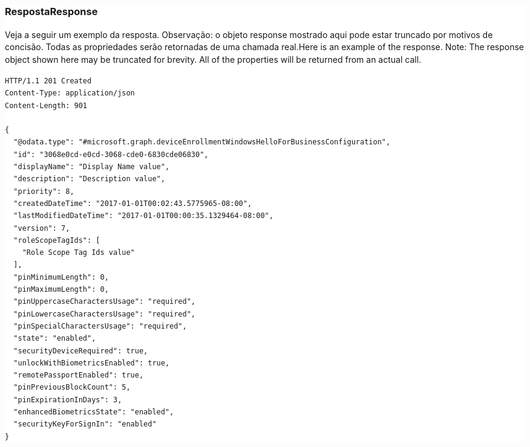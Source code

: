 ### <a name="response"></a><span data-ttu-id="37a32-234">Resposta</span><span class="sxs-lookup"><span data-stu-id="37a32-234">Response</span></span>
<span data-ttu-id="37a32-p117">Veja a seguir um exemplo da resposta. Observação: o objeto response mostrado aqui pode estar truncado por motivos de concisão. Todas as propriedades serão retornadas de uma chamada real.</span><span class="sxs-lookup"><span data-stu-id="37a32-p117">Here is an example of the response. Note: The response object shown here may be truncated for brevity. All of the properties will be returned from an actual call.</span></span>
``` http
HTTP/1.1 201 Created
Content-Type: application/json
Content-Length: 901

{
  "@odata.type": "#microsoft.graph.deviceEnrollmentWindowsHelloForBusinessConfiguration",
  "id": "3068e0cd-e0cd-3068-cde0-6830cde06830",
  "displayName": "Display Name value",
  "description": "Description value",
  "priority": 8,
  "createdDateTime": "2017-01-01T00:02:43.5775965-08:00",
  "lastModifiedDateTime": "2017-01-01T00:00:35.1329464-08:00",
  "version": 7,
  "roleScopeTagIds": [
    "Role Scope Tag Ids value"
  ],
  "pinMinimumLength": 0,
  "pinMaximumLength": 0,
  "pinUppercaseCharactersUsage": "required",
  "pinLowercaseCharactersUsage": "required",
  "pinSpecialCharactersUsage": "required",
  "state": "enabled",
  "securityDeviceRequired": true,
  "unlockWithBiometricsEnabled": true,
  "remotePassportEnabled": true,
  "pinPreviousBlockCount": 5,
  "pinExpirationInDays": 3,
  "enhancedBiometricsState": "enabled",
  "securityKeyForSignIn": "enabled"
}
```




